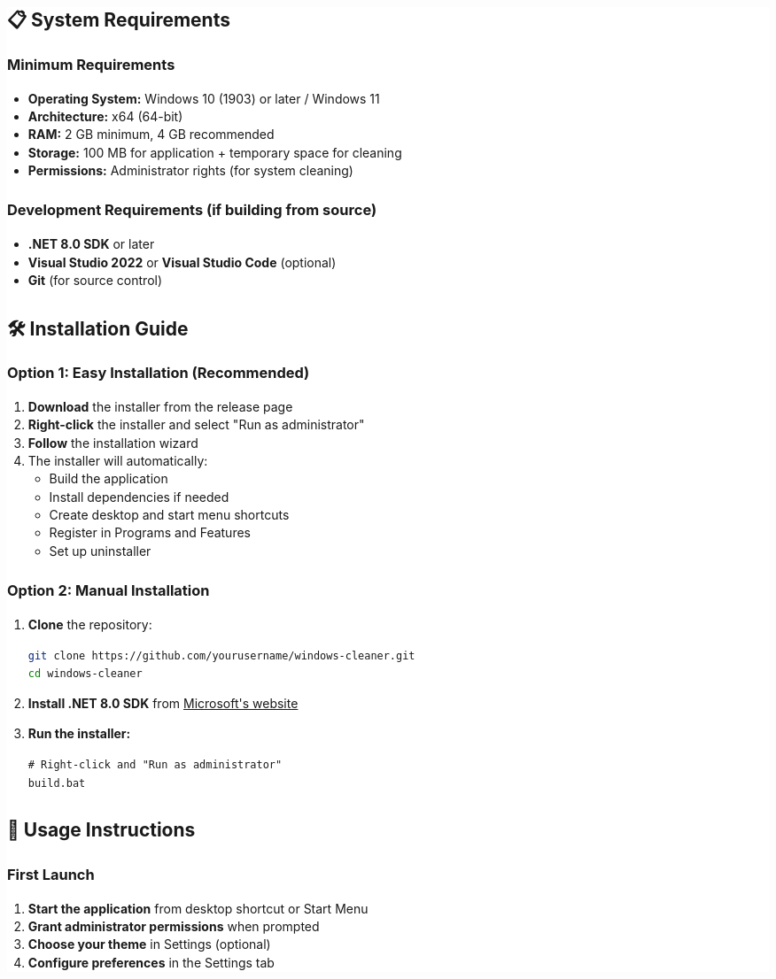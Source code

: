 ## 📋 System Requirements

### Minimum Requirements
- **Operating System:** Windows 10 (1903) or later / Windows 11
- **Architecture:** x64 (64-bit)
- **RAM:** 2 GB minimum, 4 GB recommended
- **Storage:** 100 MB for application + temporary space for cleaning
- **Permissions:** Administrator rights (for system cleaning)

### Development Requirements (if building from source)
- **.NET 8.0 SDK** or later
- **Visual Studio 2022** or **Visual Studio Code** (optional)
- **Git** (for source control)

## 🛠️ Installation Guide

### Option 1: Easy Installation (Recommended)
1. **Download** the installer from the release page
2. **Right-click** the installer and select "Run as administrator"
3. **Follow** the installation wizard
4. The installer will automatically:
   - Build the application
   - Install dependencies if needed
   - Create desktop and start menu shortcuts
   - Register in Programs and Features
   - Set up uninstaller

### Option 2: Manual Installation
1. **Clone** the repository:
   ```bash
   git clone https://github.com/yourusername/windows-cleaner.git
   cd windows-cleaner
   ```

2. **Install .NET 8.0 SDK** from [Microsoft's website](https://dotnet.microsoft.com/download/dotnet/8.0)

3. **Run the installer:**
   ```batch
   # Right-click and "Run as administrator"
   build.bat
   ```

## 🎯 Usage Instructions

### First Launch
1. **Start the application** from desktop shortcut or Start Menu
2. **Grant administrator permissions** when prompted
3. **Choose your theme** in Settings (optional)
4. **Configure preferences** in the Settings tab
